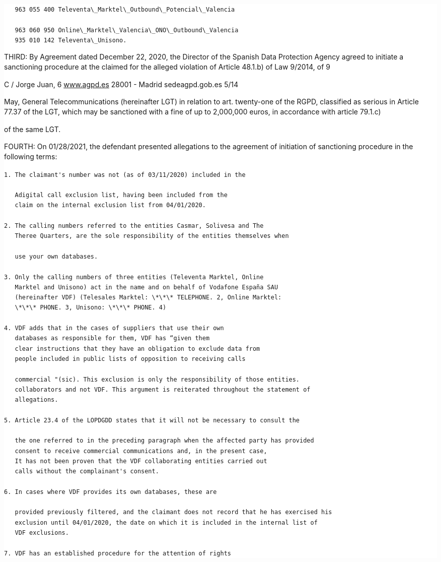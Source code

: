        963 055 400 Televenta\_Marktel\_Outbound\_Potencial\_Valencia

       963 060 950 Online\_Marktel\_Valencia\_ONO\_Outbound\_Valencia
       935 010 142 Televenta\_Unisono.

THIRD: By Agreement dated December 22, 2020, the Director of the
Spanish Data Protection Agency agreed to initiate a sanctioning procedure at the
claimed for the alleged violation of Article 48.1.b) of Law 9/2014, of 9

C / Jorge Juan, 6 www.agpd.es
28001 - Madrid sedeagpd.gob.es 5/14

May, General Telecommunications (hereinafter LGT) in relation to art. twenty-one
of the RGPD, classified as serious in Article 77.37 of the LGT, which may be
sanctioned with a fine of up to 2,000,000 euros, in accordance with article 79.1.c)

of the same LGT.

FOURTH: On 01/28/2021, the defendant presented allegations to the agreement of
initiation of sanctioning procedure in the following terms:

    1. The claimant's number was not (as of 03/11/2020) included in the

       Adigital call exclusion list, having been included from the
       claim on the internal exclusion list from 04/01/2020.

    2. The calling numbers referred to the entities Casmar, Solivesa and The
       Theree Quarters, are the sole responsibility of the entities themselves when

       use your own databases.

    3. Only the calling numbers of three entities (Televenta Marktel, Online
       Marktel and Unisono) act in the name and on behalf of Vodafone España SAU
       (hereinafter VDF) (Telesales Marktel: \*\*\* TELEPHONE. 2, Online Marktel:
       \*\*\* PHONE. 3, Unisono: \*\*\* PHONE. 4)

    4. VDF adds that in the cases of suppliers that use their own
       databases as responsible for them, VDF has “given them
       clear instructions that they have an obligation to exclude data from
       people included in public lists of opposition to receiving calls

       commercial "(sic). This exclusion is only the responsibility of those entities.
       collaborators and not VDF. This argument is reiterated throughout the statement of
       allegations.

    5. Article 23.4 of the LOPDGDD states that it will not be necessary to consult the

       the one referred to in the preceding paragraph when the affected party has provided
       consent to receive commercial communications and, in the present case,
       It has not been proven that the VDF collaborating entities carried out
       calls without the complainant's consent.

    6. In cases where VDF provides its own databases, these are

       provided previously filtered, and the claimant does not record that he has exercised his
       exclusion until 04/01/2020, the date on which it is included in the internal list of
       VDF exclusions.

    7. VDF has an established procedure for the attention of rights
